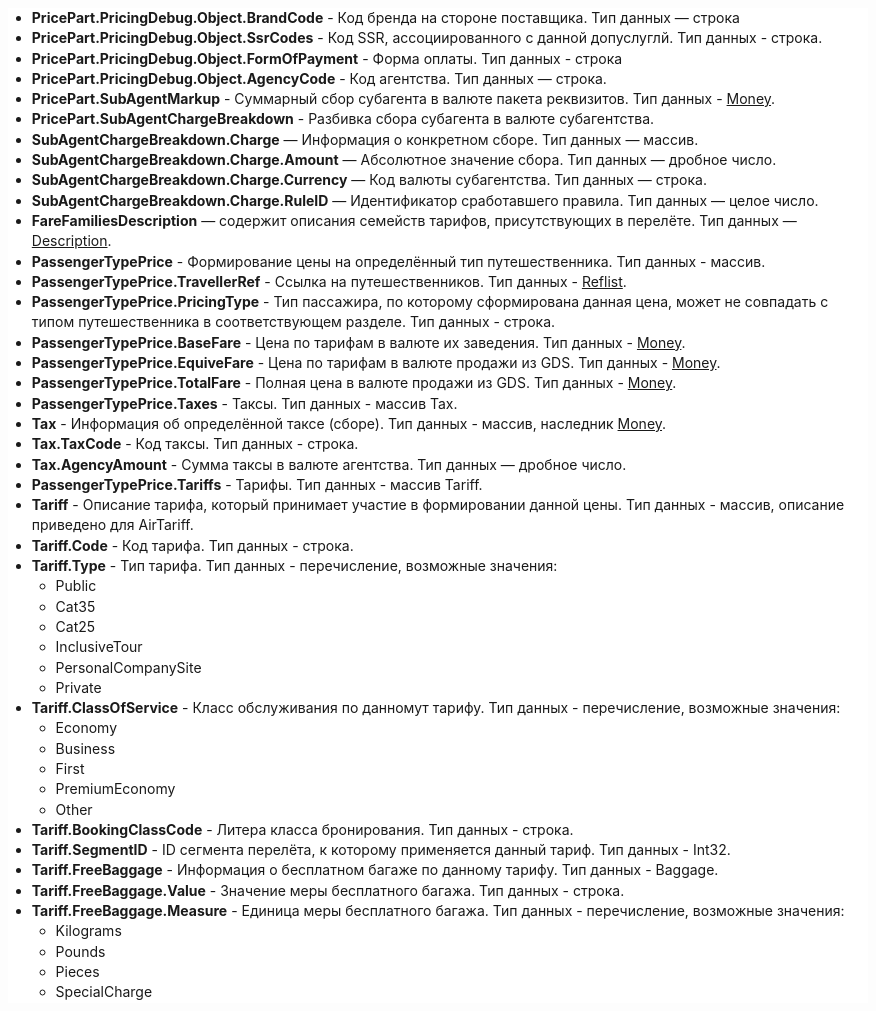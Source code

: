 -   **PricePart.PricingDebug.Object.BrandCode** -  Код бренда на стороне поставщика. Тип данных — строка
-   **PricePart.PricingDebug.Object.SsrCodes** - Код SSR, ассоциированного с данной допуслуглй. Тип данных - строка.
-   **PricePart.PricingDebug.Object.FormOfPayment** - Форма оплаты.  Тип данных - строка
-   **PricePart.PricingDebug.Object.AgencyCode** - Код агентства. Тип данных — строка.
-   **PricePart.SubAgentMarkup** - Суммарный сбор субагента в валюте пакета реквизитов. Тип данных - [Money](/avia/common/money).
-   **PricePart.SubAgentChargeBreakdown** - Разбивка сбора субагента в валюте субагентства. 
-   **SubAgentChargeBreakdown.Charge** — Информация о конкретном сборе. Тип данных — массив.
-   **SubAgentChargeBreakdown.Charge.Amount** — Абсолютное значение сбора. Тип данных — дробное число.
-   **SubAgentChargeBreakdown.Charge.Currency** — Код валюты субагентства. Тип данных — строка. 
-   **SubAgentChargeBreakdown.Charge.RuleID** — Идентификатор сработавшего правила. Тип данных — целое число.
-   **FareFamiliesDescription** — содержит описания семейств тарифов, присутствующих в перелёте. Тип данных — [Description](/avia/common/ff-description).
-   **PassengerTypePrice** - Формирование цены на определённый тип путешественника. Тип данных - массив.
-   **PassengerTypePrice.TravellerRef** - Ссылка на путешественников. Тип данных - [Reflist](/avia/common/reflist).
-   **PassengerTypePrice.PricingType** - Тип пассажира, по которому сформирована данная цена, может не совпадать с типом путешественника в соответствующем разделе. Тип данных - строка.
-   **PassengerTypePrice.BaseFare** - Цена по тарифам в валюте их заведения. Тип данных - [Money](/avia/common/money).
-   **PassengerTypePrice.EquiveFare** - Цена по тарифам в валюте продажи из GDS. Тип данных - [Money](/avia/common/money).
-   **PassengerTypePrice.TotalFare** - Полная цена в валюте продажи из GDS. Тип данных - [Money](/avia/common/money).
-   **PassengerTypePrice.Taxes** - Таксы. Тип данных - массив Tax.
-   **Tax** - Информация об определённой таксе (сборе). Тип данных - массив, наследник [Money](/avia/common/money).
-   **Tax.TaxCode** - Код таксы. Тип данных - строка.
-   **Tax.AgencyAmount** - Cумма таксы в валюте агентства. Тип данных — дробное число.
-   **PassengerTypePrice.Tariffs** - Тарифы. Тип данных - массив Tariff.
-   **Tariff** - Описание тарифа, который принимает участие в формировании данной цены. Тип данных - массив, описание приведено для AirTariff.
-   **Tariff.Code** - Код тарифа. Тип данных - строка.
-   **Tariff.Type** - Тип тарифа. Тип данных - перечисление, возможные значения:
    -   Public
    -   Cat35
    -   Cat25
    -   InclusiveTour
    -   PersonalCompanySite
    -   Private
-   **Tariff.ClassOfService** - Класс обслуживания по данномут тарифу. Тип данных - перечисление, возможные значения:
    -   Economy
    -   Business
    -   First
    -   PremiumEconomy
    -   Other
-   **Tariff.BookingClassCode** - Литера класса бронирования. Тип данных - строка.
-   **Tariff.SegmentID** - ID сегмента перелёта, к которому применяется данный тариф. Тип данных - Int32.
-   **Tariff.FreeBaggage** - Информация о бесплатном багаже по данному тарифу. Тип данных - Baggage.
-   **Tariff.FreeBaggage.Value** - Значение меры бесплатного багажа. Тип данных - строка.
-   **Tariff.FreeBaggage.Measure** - Единица меры бесплатного багажа. Тип данных - перечисление, возможные значения:
    -   Kilograms
    -   Pounds
    -   Pieces
    -   SpecialCharge